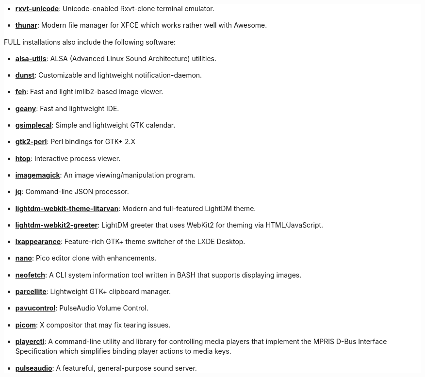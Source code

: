 * **[rxvt-unicode](https://archlinux.org/packages/community/x86_64/rxvt-unicode/)**: Unicode-enabled Rxvt-clone terminal emulator.

* **[thunar](https://archlinux.org/packages/extra/x86_64/thunar/)**: Modern file manager for XFCE which works rather well with Awesome.

FULL installations also include the following software:

* **[alsa-utils](https://archlinux.org/packages/extra/x86_64/alsa-utils/)**: ALSA (Advanced Linux Sound Architecture) utilities.

* **[dunst](https://archlinux.org/packages/community/x86_64/dunst/)**: Customizable and lightweight notification-daemon.

* **[feh](https://archlinux.org/packages/extra/x86_64/feh/)**: Fast and light imlib2-based image viewer.

* **[geany](https://archlinux.org/packages/community/x86_64/geany/)**: Fast and lightweight IDE.

* **[gsimplecal](https://archlinux.org/packages/community/x86_64/gsimplecal/)**: Simple and lightweight GTK calendar.

* **[gtk2-perl](https://archlinux.org/packages/extra/x86_64/gtk2-perl/)**: Perl bindings for GTK+ 2.X

* **[htop](https://archlinux.org/packages/extra/x86_64/htop/)**: Interactive process viewer.

* **[imagemagick](https://archlinux.org/packages/extra/x86_64/imagemagick/)**: An image viewing/manipulation program.

* **[jq](https://archlinux.org/packages/community/x86_64/jq/)**: Command-line JSON processor.

* **[lightdm-webkit-theme-litarvan](https://archlinux.org/packages/community/any/lightdm-webkit-theme-litarvan/)**: Modern and full-featured LightDM theme.

* **[lightdm-webkit2-greeter](https://archlinux.org/packages/community/x86_64/lightdm-webkit2-greeter/)**: LightDM greeter that uses WebKit2 for theming via HTML/JavaScript.

* **[lxappearance](https://archlinux.org/packages/community/x86_64/lxappearance/)**: Feature-rich GTK+ theme switcher of the LXDE Desktop.

* **[nano](https://archlinux.org/packages/core/x86_64/nano/)**: Pico editor clone with enhancements.

* **[neofetch](https://archlinux.org/packages/community/any/neofetch/)**: A CLI system information tool written in BASH that supports displaying images.

* **[parcellite](https://archlinux.org/packages/community/x86_64/parcellite/)**: Lightweight GTK+ clipboard manager.

* **[pavucontrol](https://archlinux.org/packages/extra/x86_64/pavucontrol/)**: PulseAudio Volume Control.

* **[picom](https://archlinux.org/packages/community/x86_64/picom/)**: X compositor that may fix tearing issues.

* **[playerctl](https://archlinux.org/packages/community/x86_64/playerctl/)**: A command-line utility and library for controlling media players that implement the MPRIS D-Bus Interface Specification which simplifies binding player actions to media keys.

* **[pulseaudio](https://archlinux.org/packages/extra/x86_64/pulseaudio/)**: A featureful, general-purpose sound server.
